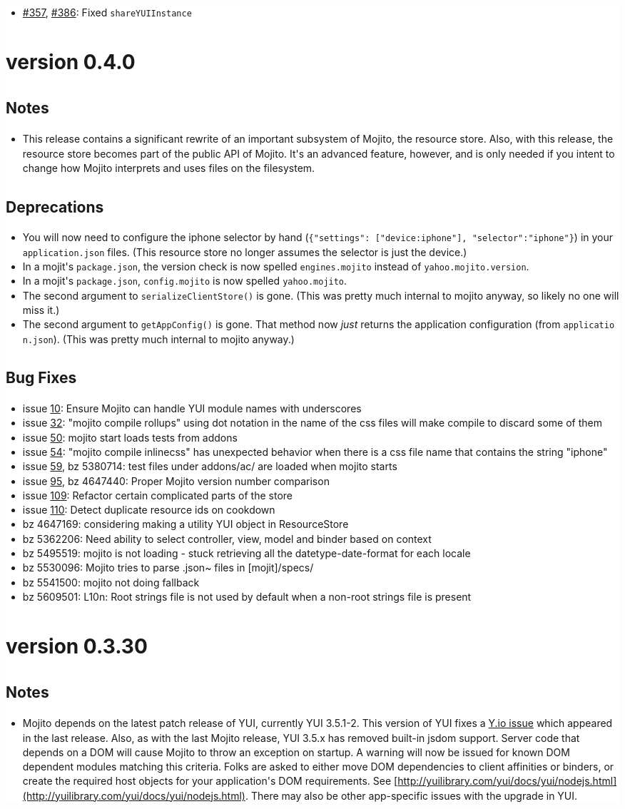 * [#357](/yahoo/mojito/issues/357), [#386](/yahoo/mojito/issues/386): Fixed `shareYUIInstance` 


version 0.4.0
=================

Notes
------------
* This release contains a significant rewrite of an important subsystem of Mojito, the resource store.
Also, with this release, the resource store becomes part of the public API of Mojito.
It's an advanced feature, however, and is only needed if you intent to change how Mojito interprets and uses files on the filesystem.

Deprecations
------------
* You will now need to configure the iphone selector by hand (`{"settings": ["device:iphone"], "selector":"iphone"}`) in your `application.json` files.  (This resource store no longer assumes the selector is just the device.)
* In a mojit's `package.json`, the version check is now spelled `engines.mojito` instead of `yahoo.mojito.version`.
* In a mojit's `package.json`, `config.mojito` is now spelled `yahoo.mojito`.
* The second argument to `serializeClientStore()` is gone.  (This was pretty much internal to mojito anyway, so likely no one will miss it.)
* The second argument to `getAppConfig()` is gone.  That method now *just* returns the application configuration (from `application.json`). (This was pretty much internal to mojito anyway.)

Bug Fixes
------------
* issue [10](/yahoo/mojito/issues/10): Ensure Mojito can handle YUI module names with underscores
* issue [32](/yahoo/mojito/issues/32): "mojito compile rollups" using dot notation in the name of the css files will make compile to discard some of them
* issue [50](/yahoo/mojito/issues/50): mojito start loads tests from addons
* issue [54](/yahoo/mojito/issues/54): "mojito compile inlinecss" has unexpected behavior when there is a css file name that contains the string "iphone"
* issue [59](/yahoo/mojito/issues/59), bz 5380714: test files under addons/ac/ are loaded when mojito starts
* issue [95](/yahoo/mojito/issues/95), bz 4647440: Proper Mojito version number comparison
* issue [109](/yahoo/mojito/issues/109): Refactor certain complicated parts of the store
* issue [110](/yahoo/mojito/issues/110): Detect duplicate resource ids on cookdown
* bz 4647169: considering making a utility YUI object in ResourceStore
* bz 5362206: Need ability to select controller, view, model and binder based on context
* bz 5495519: mojito is not loading - stuck retrieving all the datetype-date-format for each locale
* bz 5530096: Mojito tries to parse .json~ files in [mojit]/specs/
* bz 5541500: mojito not doing fallback
* bz 5609501: L10n: Root strings file is not used by default when a non-root strings file is present 


version 0.3.30
=================

Notes
------------
* Mojito depends on the latest patch release of YUI, currently YUI 3.5.1-2.
This version of YUI fixes a [Y.io issue](/yui/yui3/commit/4b03344978520a7e55dd70f461b21cf81f33aeac) which appeared in the last release.
Also, as with the last Mojito release, YUI 3.5.x has removed built-in jsdom support.
Server code that depends on a DOM will cause Mojito to throw an exception on startup.
A warning will now be issued for known DOM dependent modules matching this criteria.
Folks are asked to either move DOM dependencies to client affinities or binders, or create the required host objects for your application's DOM requirements.
See [http://yuilibrary.com/yui/docs/yui/nodejs.html](http://yuilibrary.com/yui/docs/yui/nodejs.html).
There may also be other app-specific issues with the upgrade in YUI.
